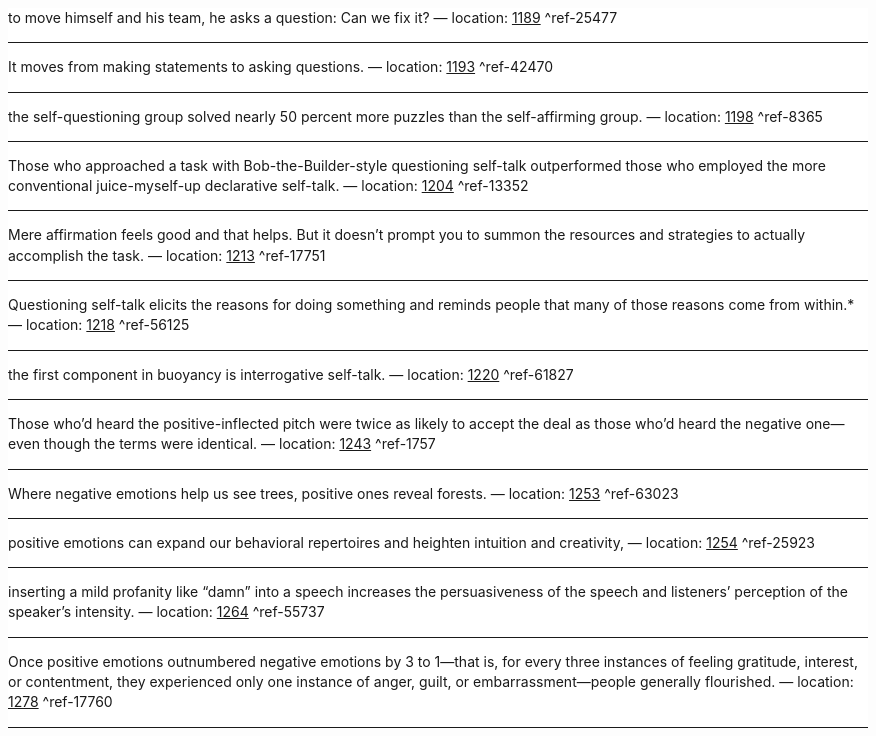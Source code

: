 to move himself and his team, he asks a question: Can we fix it? — location: [1189](kindle://book?action=open&asin=B0087GJ8KM&location=1189) ^ref-25477

---
It moves from making statements to asking questions. — location: [1193](kindle://book?action=open&asin=B0087GJ8KM&location=1193) ^ref-42470

---
the self-questioning group solved nearly 50 percent more puzzles than the self-affirming group. — location: [1198](kindle://book?action=open&asin=B0087GJ8KM&location=1198) ^ref-8365

---
Those who approached a task with Bob-the-Builder-style questioning self-talk outperformed those who employed the more conventional juice-myself-up declarative self-talk. — location: [1204](kindle://book?action=open&asin=B0087GJ8KM&location=1204) ^ref-13352

---
Mere affirmation feels good and that helps. But it doesn’t prompt you to summon the resources and strategies to actually accomplish the task. — location: [1213](kindle://book?action=open&asin=B0087GJ8KM&location=1213) ^ref-17751

---
Questioning self-talk elicits the reasons for doing something and reminds people that many of those reasons come from within.* — location: [1218](kindle://book?action=open&asin=B0087GJ8KM&location=1218) ^ref-56125

---
the first component in buoyancy is interrogative self-talk. — location: [1220](kindle://book?action=open&asin=B0087GJ8KM&location=1220) ^ref-61827

---
Those who’d heard the positive-inflected pitch were twice as likely to accept the deal as those who’d heard the negative one—even though the terms were identical. — location: [1243](kindle://book?action=open&asin=B0087GJ8KM&location=1243) ^ref-1757

---
Where negative emotions help us see trees, positive ones reveal forests. — location: [1253](kindle://book?action=open&asin=B0087GJ8KM&location=1253) ^ref-63023

---
positive emotions can expand our behavioral repertoires and heighten intuition and creativity, — location: [1254](kindle://book?action=open&asin=B0087GJ8KM&location=1254) ^ref-25923

---
inserting a mild profanity like “damn” into a speech increases the persuasiveness of the speech and listeners’ perception of the speaker’s intensity. — location: [1264](kindle://book?action=open&asin=B0087GJ8KM&location=1264) ^ref-55737

---
Once positive emotions outnumbered negative emotions by 3 to 1—that is, for every three instances of feeling gratitude, interest, or contentment, they experienced only one instance of anger, guilt, or embarrassment—people generally flourished. — location: [1278](kindle://book?action=open&asin=B0087GJ8KM&location=1278) ^ref-17760

---